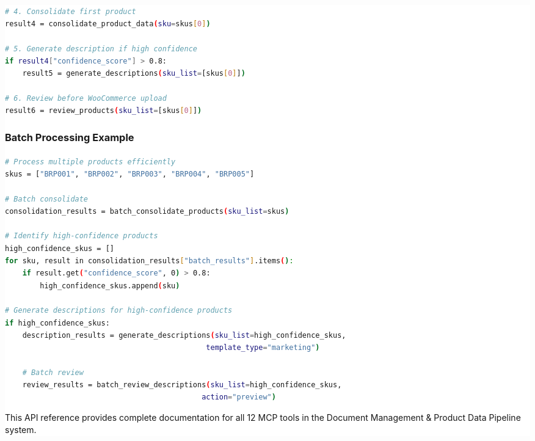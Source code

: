 ```bash
# 4. Consolidate first product
result4 = consolidate_product_data(sku=skus[0])

# 5. Generate description if high confidence
if result4["confidence_score"] > 0.8:
    result5 = generate_descriptions(sku_list=[skus[0]])
    
# 6. Review before WooCommerce upload
result6 = review_products(sku_list=[skus[0]])
```

### Batch Processing Example
```bash
# Process multiple products efficiently
skus = ["BRP001", "BRP002", "BRP003", "BRP004", "BRP005"]

# Batch consolidate
consolidation_results = batch_consolidate_products(sku_list=skus)

# Identify high-confidence products
high_confidence_skus = []
for sku, result in consolidation_results["batch_results"].items():
    if result.get("confidence_score", 0) > 0.8:
        high_confidence_skus.append(sku)

# Generate descriptions for high-confidence products
if high_confidence_skus:
    description_results = generate_descriptions(sku_list=high_confidence_skus, 
                                              template_type="marketing")
    
    # Batch review
    review_results = batch_review_descriptions(sku_list=high_confidence_skus, 
                                             action="preview")
```

This API reference provides complete documentation for all 12 MCP tools in the Document Management & Product Data Pipeline system.